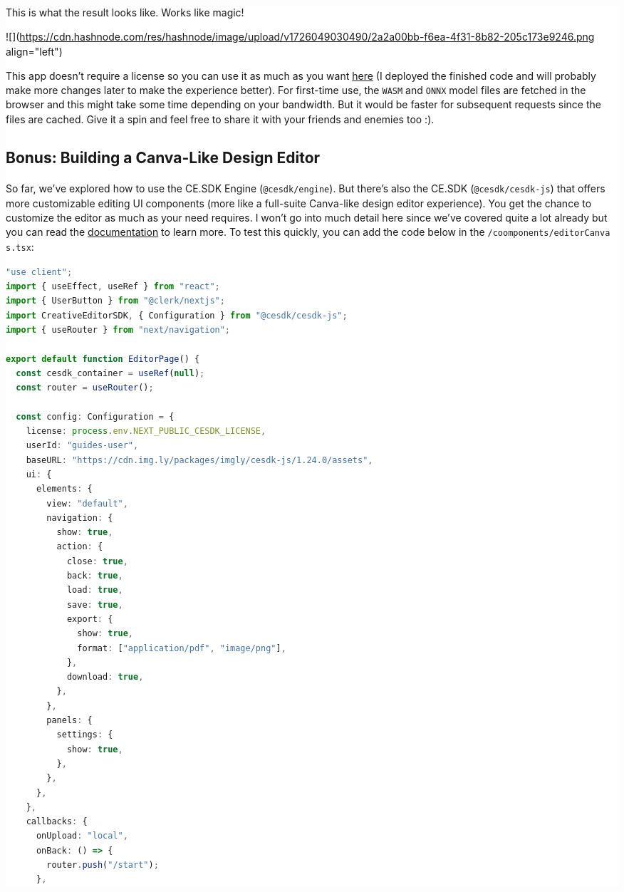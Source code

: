 This is what the result looks like. Works like magic!

![](https://cdn.hashnode.com/res/hashnode/image/upload/v1726049030490/2a2a00bb-f6ea-4f31-8b82-205c173e9246.png align="left")

This app doesn’t require a license so you can use it as much as you want [here](https://attraktives-hs.vercel.app/bg-remove) (I deployed the finished code and will probably make more changes later to make the experience better). For first-time use, the `WASM` and `ONNX` model files are fetched in the browser and this might take some time depending on your bandwidth. But it would be faster for subsequent requests since the files are cached. Give it a spin and feel free to share it with your friends and enemies too :).

## Bonus: Building a Canva-Like Design Editor

So far, we’ve explored how to use the CE.SDK Engine (`@cesdk/engine`). But there’s also the CE.SDK (`@cesdk/cesdk-js`) that offers more customizable editing UI components (more like a full-suite Canva-like design editor experience). You get the chance to customize the editor as much as your need requires. I won’t go into much detail here since we’ve covered quite a lot already but you can read the [documentation](https://img.ly/docs/cesdk/) to learn more. To test this quickly, you can add the code below in the `/coomponents/editorCanvas.tsx`:

```ts
"use client";
import { useEffect, useRef } from "react";
import { UserButton } from "@clerk/nextjs";
import CreativeEditorSDK, { Configuration } from "@cesdk/cesdk-js";
import { useRouter } from "next/navigation";

export default function EditorPage() {
  const cesdk_container = useRef(null);
  const router = useRouter();

  const config: Configuration = {
    license: process.env.NEXT_PUBLIC_CESDK_LICENSE,
    userId: "guides-user",
    baseURL: "https://cdn.img.ly/packages/imgly/cesdk-js/1.24.0/assets",
    ui: {
      elements: {
        view: "default",
        navigation: {
          show: true,
          action: {
            close: true,
            back: true,
            load: true,
            save: true,
            export: {
              show: true,
              format: ["application/pdf", "image/png"],
            },
            download: true,
          },
        },
        panels: {
          settings: {
            show: true,
          },
        },
      },
    },
    callbacks: {
      onUpload: "local",
      onBack: () => {
        router.push("/start");
      },
```

  [key: number]: {